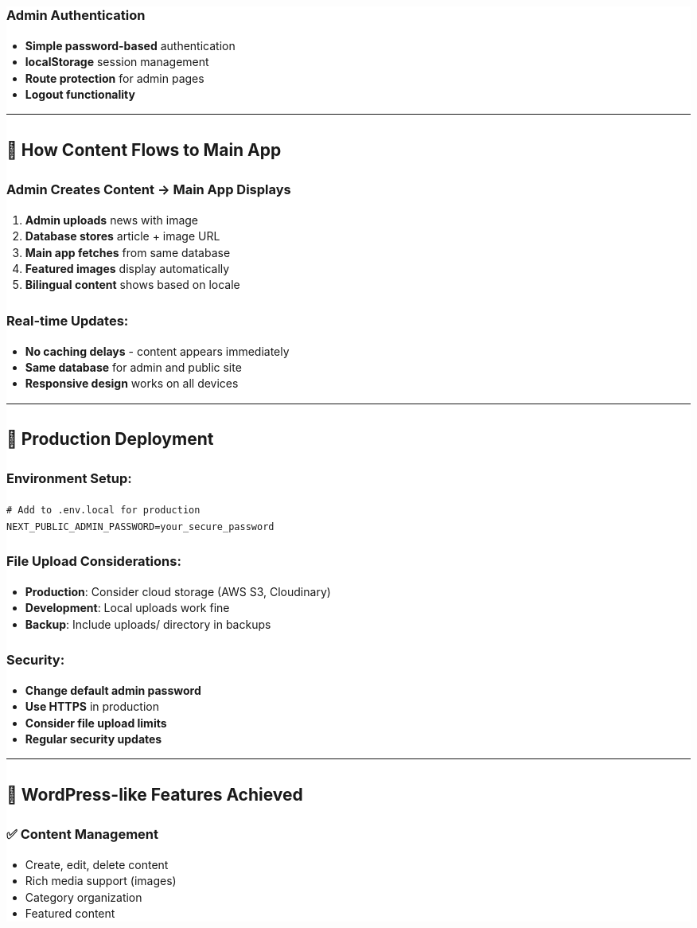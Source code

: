 ### **Admin Authentication**
- **Simple password-based** authentication
- **localStorage** session management
- **Route protection** for admin pages
- **Logout functionality**

---

## 🎯 **How Content Flows to Main App**

### **Admin Creates Content** → **Main App Displays**

1. **Admin uploads** news with image
2. **Database stores** article + image URL
3. **Main app fetches** from same database
4. **Featured images** display automatically
5. **Bilingual content** shows based on locale

### **Real-time Updates:**
- **No caching delays** - content appears immediately
- **Same database** for admin and public site
- **Responsive design** works on all devices

---

## 🚀 **Production Deployment**

### **Environment Setup:**
```env
# Add to .env.local for production
NEXT_PUBLIC_ADMIN_PASSWORD=your_secure_password
```

### **File Upload Considerations:**
- **Production**: Consider cloud storage (AWS S3, Cloudinary)
- **Development**: Local uploads work fine
- **Backup**: Include uploads/ directory in backups

### **Security:**
- **Change default admin password**
- **Use HTTPS** in production
- **Consider file upload limits**
- **Regular security updates**

---

## 📱 **WordPress-like Features Achieved**

### ✅ **Content Management**
- Create, edit, delete content
- Rich media support (images)
- Category organization
- Featured content
